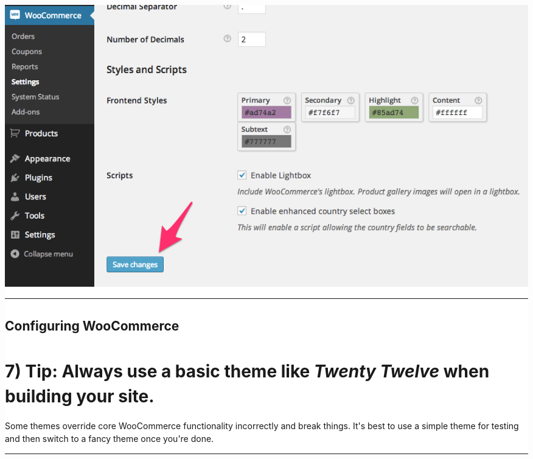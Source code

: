 ![fit](assets/images/configuring/save-changes.png)

---

## Configuring WooCommerce

# 7) Tip: Always use a basic theme like *Twenty Twelve* when building your site.

Some themes override core WooCommerce functionality incorrectly and break things. It's best to use a simple theme for testing and then switch to a fancy theme once you're done.

---
